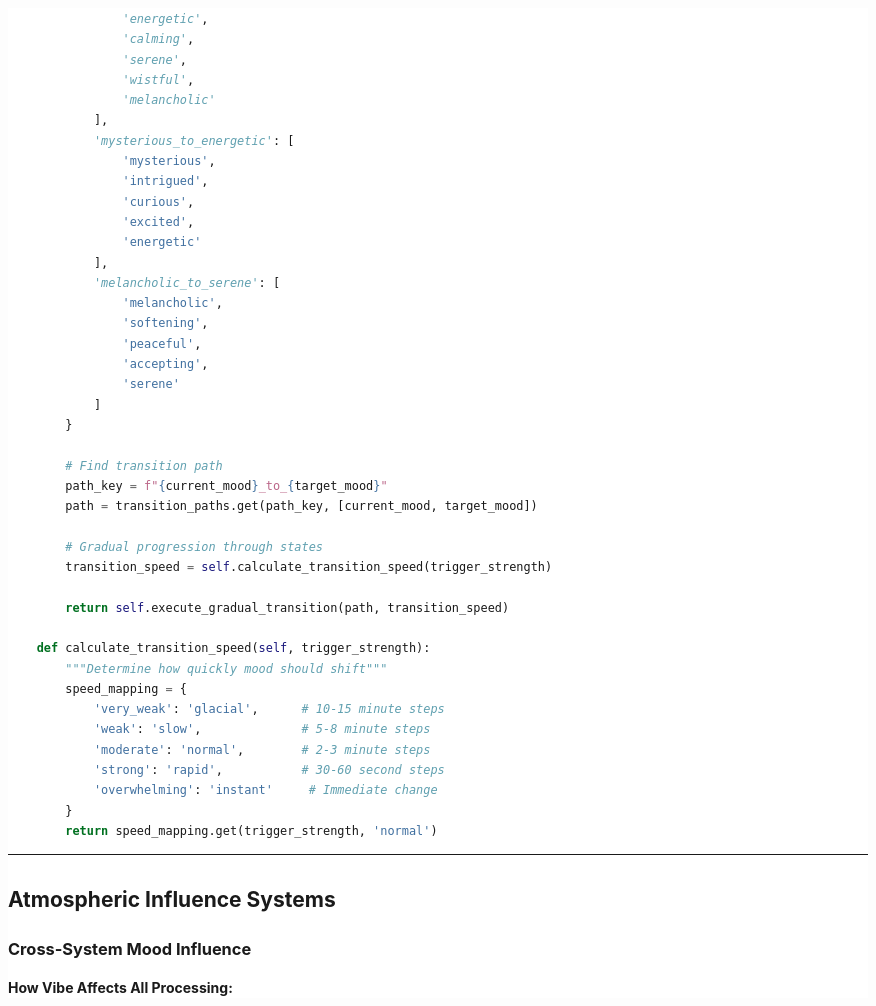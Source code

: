 ```python
                'energetic',
                'calming',
                'serene',
                'wistful',
                'melancholic'
            ],
            'mysterious_to_energetic': [
                'mysterious',
                'intrigued',
                'curious',
                'excited',
                'energetic'
            ],
            'melancholic_to_serene': [
                'melancholic',
                'softening',
                'peaceful',
                'accepting',
                'serene'
            ]
        }
        
        # Find transition path
        path_key = f"{current_mood}_to_{target_mood}"
        path = transition_paths.get(path_key, [current_mood, target_mood])
        
        # Gradual progression through states
        transition_speed = self.calculate_transition_speed(trigger_strength)
        
        return self.execute_gradual_transition(path, transition_speed)
        
    def calculate_transition_speed(self, trigger_strength):
        """Determine how quickly mood should shift"""
        speed_mapping = {
            'very_weak': 'glacial',      # 10-15 minute steps
            'weak': 'slow',              # 5-8 minute steps  
            'moderate': 'normal',        # 2-3 minute steps
            'strong': 'rapid',           # 30-60 second steps
            'overwhelming': 'instant'     # Immediate change
        }
        return speed_mapping.get(trigger_strength, 'normal')
```

---

## Atmospheric Influence Systems

### Cross-System Mood Influence
**How Vibe Affects All Processing:**
